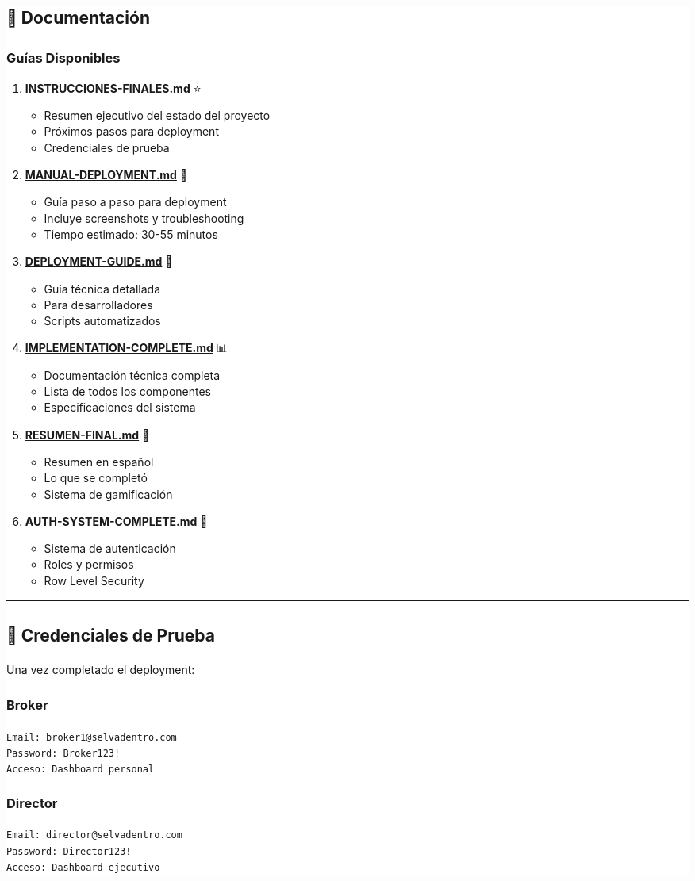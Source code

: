 
## 📖 Documentación

### Guías Disponibles

1. **[INSTRUCCIONES-FINALES.md](INSTRUCCIONES-FINALES.md)** ⭐
   - Resumen ejecutivo del estado del proyecto
   - Próximos pasos para deployment
   - Credenciales de prueba

2. **[MANUAL-DEPLOYMENT.md](MANUAL-DEPLOYMENT.md)** 🚀
   - Guía paso a paso para deployment
   - Incluye screenshots y troubleshooting
   - Tiempo estimado: 30-55 minutos

3. **[DEPLOYMENT-GUIDE.md](DEPLOYMENT-GUIDE.md)** 🔧
   - Guía técnica detallada
   - Para desarrolladores
   - Scripts automatizados

4. **[IMPLEMENTATION-COMPLETE.md](IMPLEMENTATION-COMPLETE.md)** 📊
   - Documentación técnica completa
   - Lista de todos los componentes
   - Especificaciones del sistema

5. **[RESUMEN-FINAL.md](RESUMEN-FINAL.md)** 🎯
   - Resumen en español
   - Lo que se completó
   - Sistema de gamificación

6. **[AUTH-SYSTEM-COMPLETE.md](AUTH-SYSTEM-COMPLETE.md)** 🔐
   - Sistema de autenticación
   - Roles y permisos
   - Row Level Security

---

## 🎯 Credenciales de Prueba

Una vez completado el deployment:

### Broker
```
Email: broker1@selvadentro.com
Password: Broker123!
Acceso: Dashboard personal
```

### Director
```
Email: director@selvadentro.com
Password: Director123!
Acceso: Dashboard ejecutivo
```
